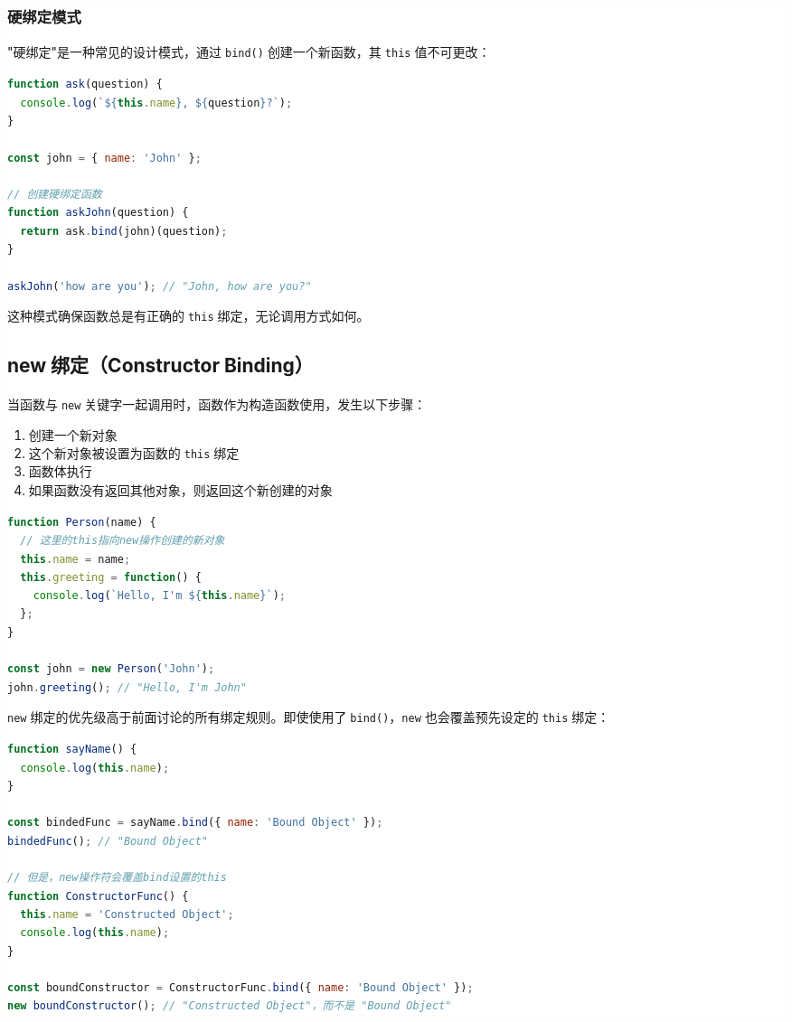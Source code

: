 ### 硬绑定模式

"硬绑定"是一种常见的设计模式，通过 `bind()` 创建一个新函数，其 `this` 值不可更改：

```javascript
function ask(question) {
  console.log(`${this.name}, ${question}?`);
}

const john = { name: 'John' };

// 创建硬绑定函数
function askJohn(question) {
  return ask.bind(john)(question);
}

askJohn('how are you'); // "John, how are you?"
```

这种模式确保函数总是有正确的 `this` 绑定，无论调用方式如何。

## new 绑定（Constructor Binding）

当函数与 `new` 关键字一起调用时，函数作为构造函数使用，发生以下步骤：

1. 创建一个新对象
2. 这个新对象被设置为函数的 `this` 绑定
3. 函数体执行
4. 如果函数没有返回其他对象，则返回这个新创建的对象

```javascript
function Person(name) {
  // 这里的this指向new操作创建的新对象
  this.name = name;
  this.greeting = function() {
    console.log(`Hello, I'm ${this.name}`);
  };
}

const john = new Person('John');
john.greeting(); // "Hello, I'm John"
```

`new` 绑定的优先级高于前面讨论的所有绑定规则。即使使用了 `bind()`，`new` 也会覆盖预先设定的 `this` 绑定：

```javascript
function sayName() {
  console.log(this.name);
}

const bindedFunc = sayName.bind({ name: 'Bound Object' });
bindedFunc(); // "Bound Object"

// 但是，new操作符会覆盖bind设置的this
function ConstructorFunc() {
  this.name = 'Constructed Object';
  console.log(this.name);
}

const boundConstructor = ConstructorFunc.bind({ name: 'Bound Object' });
new boundConstructor(); // "Constructed Object"，而不是 "Bound Object"
```
